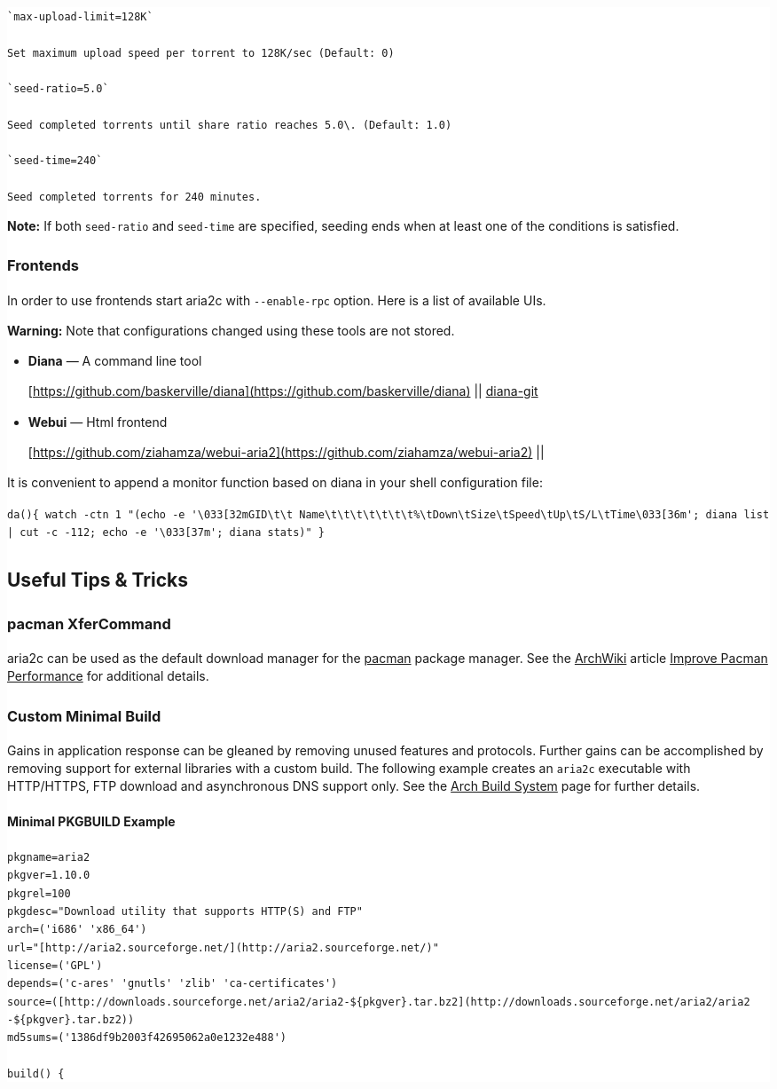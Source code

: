 	`max-upload-limit=128K`

	Set maximum upload speed per torrent to 128K/sec (Default: 0)

	`seed-ratio=5.0`

	Seed completed torrents until share ratio reaches 5.0\. (Default: 1.0)

	`seed-time=240`

	Seed completed torrents for 240 minutes.

**Note:** If both `seed-ratio` and `seed-time` are specified, seeding ends when at least one of the conditions is satisfied.

### Frontends

In order to use frontends start aria2c with `--enable-rpc` option. Here is a list of available UIs.

**Warning:** Note that configurations changed using these tools are not stored.

*   **Diana** — A command line tool

	[https://github.com/baskerville/diana](https://github.com/baskerville/diana) || [diana-git](https://aur.archlinux.org/packages/diana-git/)

*   **Webui** — Html frontend

	[https://github.com/ziahamza/webui-aria2](https://github.com/ziahamza/webui-aria2) ||

It is convenient to append a monitor function based on diana in your shell configuration file:

```
da(){ watch -ctn 1 "(echo -e '\033[32mGID\t\t Name\t\t\t\t\t\t\t%\tDown\tSize\tSpeed\tUp\tS/L\tTime\033[36m'; diana list| cut -c -112; echo -e '\033[37m'; diana stats)" }

```

## Useful Tips & Tricks

### pacman XferCommand

aria2c can be used as the default download manager for the [pacman](/index.php/Pacman "Pacman") package manager. See the [ArchWiki](/index.php/Main_page "Main page") article [Improve Pacman Performance](/index.php/Improve_pacman_performance "Improve pacman performance") for additional details.

### Custom Minimal Build

Gains in application response can be gleaned by removing unused features and protocols. Further gains can be accomplished by removing support for external libraries with a custom build. The following example creates an `aria2c` executable with HTTP/HTTPS, FTP download and asynchronous DNS support only. See the [Arch Build System](/index.php/Arch_Build_System "Arch Build System") page for further details.

#### Minimal PKGBUILD Example

```
pkgname=aria2
pkgver=1.10.0
pkgrel=100
pkgdesc="Download utility that supports HTTP(S) and FTP"
arch=('i686' 'x86_64')
url="[http://aria2.sourceforge.net/](http://aria2.sourceforge.net/)"
license=('GPL')
depends=('c-ares' 'gnutls' 'zlib' 'ca-certificates')
source=([http://downloads.sourceforge.net/aria2/aria2-${pkgver}.tar.bz2](http://downloads.sourceforge.net/aria2/aria2-${pkgver}.tar.bz2))
md5sums=('1386df9b2003f42695062a0e1232e488')

build() {
```